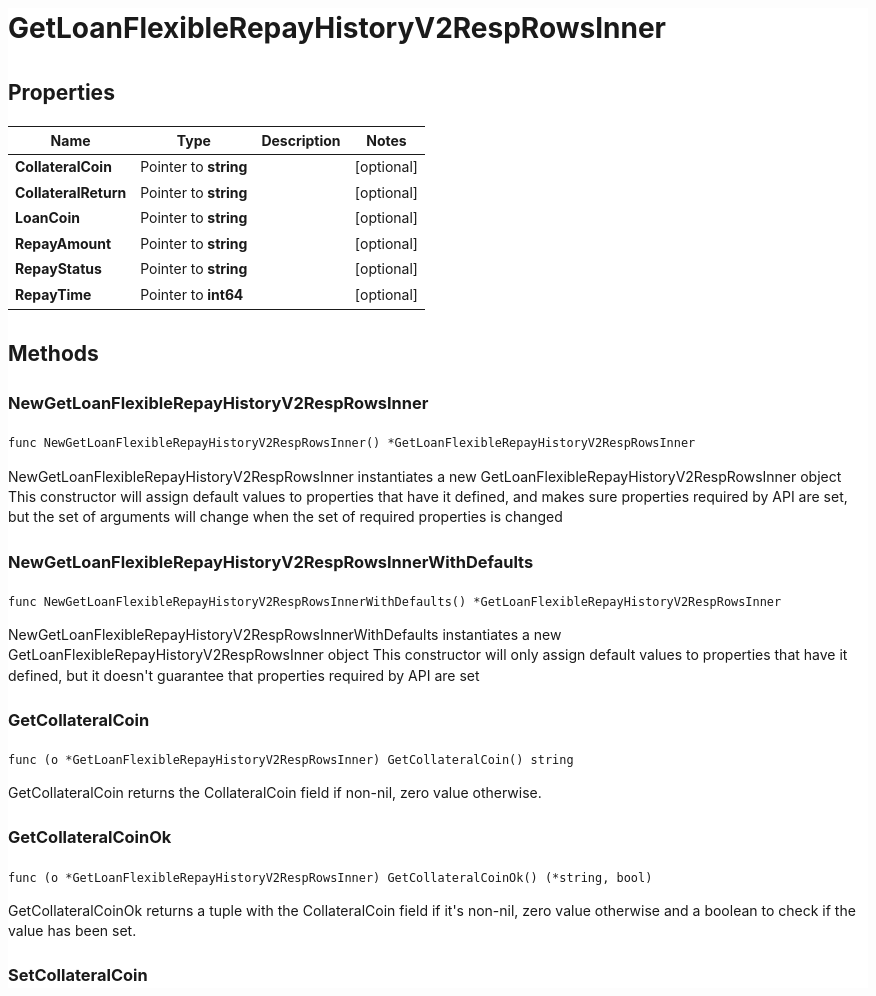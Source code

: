 # GetLoanFlexibleRepayHistoryV2RespRowsInner

## Properties

Name | Type | Description | Notes
------------ | ------------- | ------------- | -------------
**CollateralCoin** | Pointer to **string** |  | [optional] 
**CollateralReturn** | Pointer to **string** |  | [optional] 
**LoanCoin** | Pointer to **string** |  | [optional] 
**RepayAmount** | Pointer to **string** |  | [optional] 
**RepayStatus** | Pointer to **string** |  | [optional] 
**RepayTime** | Pointer to **int64** |  | [optional] 

## Methods

### NewGetLoanFlexibleRepayHistoryV2RespRowsInner

`func NewGetLoanFlexibleRepayHistoryV2RespRowsInner() *GetLoanFlexibleRepayHistoryV2RespRowsInner`

NewGetLoanFlexibleRepayHistoryV2RespRowsInner instantiates a new GetLoanFlexibleRepayHistoryV2RespRowsInner object
This constructor will assign default values to properties that have it defined,
and makes sure properties required by API are set, but the set of arguments
will change when the set of required properties is changed

### NewGetLoanFlexibleRepayHistoryV2RespRowsInnerWithDefaults

`func NewGetLoanFlexibleRepayHistoryV2RespRowsInnerWithDefaults() *GetLoanFlexibleRepayHistoryV2RespRowsInner`

NewGetLoanFlexibleRepayHistoryV2RespRowsInnerWithDefaults instantiates a new GetLoanFlexibleRepayHistoryV2RespRowsInner object
This constructor will only assign default values to properties that have it defined,
but it doesn't guarantee that properties required by API are set

### GetCollateralCoin

`func (o *GetLoanFlexibleRepayHistoryV2RespRowsInner) GetCollateralCoin() string`

GetCollateralCoin returns the CollateralCoin field if non-nil, zero value otherwise.

### GetCollateralCoinOk

`func (o *GetLoanFlexibleRepayHistoryV2RespRowsInner) GetCollateralCoinOk() (*string, bool)`

GetCollateralCoinOk returns a tuple with the CollateralCoin field if it's non-nil, zero value otherwise
and a boolean to check if the value has been set.

### SetCollateralCoin
